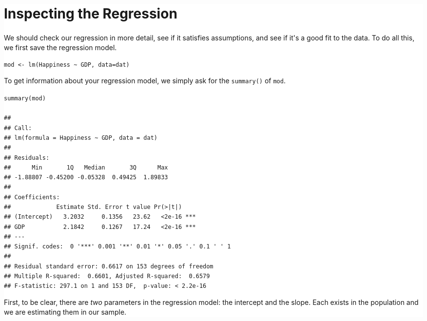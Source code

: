 
Inspecting the Regression
=========================

We should check our regression in more detail, see if it satisfies
assumptions, and see if it's a good fit to the data. To do all this, we
first save the regression model.

    mod <- lm(Happiness ~ GDP, data=dat)

To get information about your regression model, we simply ask for the
`summary()` of `mod`.

    summary(mod)

    ## 
    ## Call:
    ## lm(formula = Happiness ~ GDP, data = dat)
    ## 
    ## Residuals:
    ##      Min       1Q   Median       3Q      Max 
    ## -1.88807 -0.45200 -0.05328  0.49425  1.89833 
    ## 
    ## Coefficients:
    ##             Estimate Std. Error t value Pr(>|t|)    
    ## (Intercept)   3.2032     0.1356   23.62   <2e-16 ***
    ## GDP           2.1842     0.1267   17.24   <2e-16 ***
    ## ---
    ## Signif. codes:  0 '***' 0.001 '**' 0.01 '*' 0.05 '.' 0.1 ' ' 1
    ## 
    ## Residual standard error: 0.6617 on 153 degrees of freedom
    ## Multiple R-squared:  0.6601, Adjusted R-squared:  0.6579 
    ## F-statistic: 297.1 on 1 and 153 DF,  p-value: < 2.2e-16

First, to be clear, there are *two* parameters in the regression model:
the intercept and the slope. Each exists in the population and we are
estimating them in our sample.
